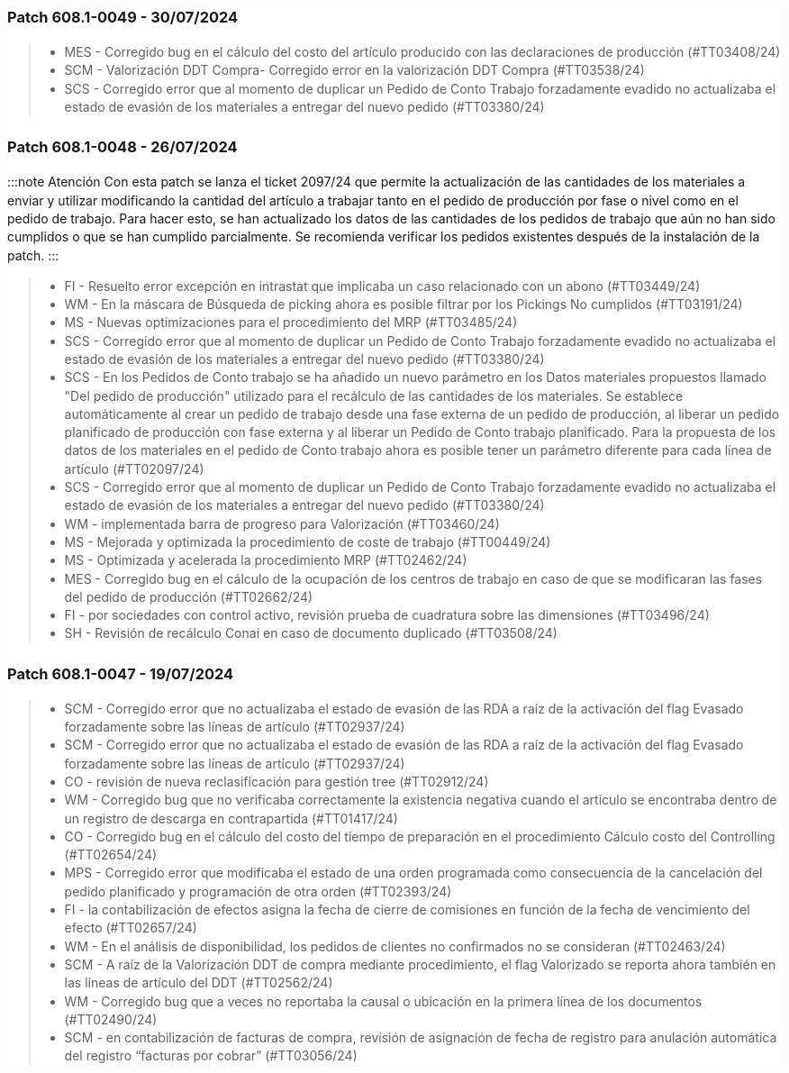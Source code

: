 ### Patch 608.1-0049 - 30/07/2024  
> - MES - Corregido bug en el cálculo del costo del artículo producido con las declaraciones de producción (#TT03408/24)  
> - SCM - Valorización DDT Compra- Corregido error en la valorización DDT Compra (#TT03538/24)  
> - SCS - Corregido error que al momento de duplicar un Pedido de Conto Trabajo forzadamente evadido no actualizaba el estado de evasión de los materiales a entregar del nuevo pedido (#TT03380/24)  

### Patch 608.1-0048 - 26/07/2024  
:::note Atención
Con esta patch se lanza el ticket 2097/24 que permite la actualización de las cantidades de los materiales a enviar y utilizar modificando la cantidad del artículo a trabajar tanto en el pedido de producción por fase o nivel como en el pedido de trabajo. Para hacer esto, se han actualizado los datos de las cantidades de los pedidos de trabajo que aún no han sido cumplidos o que se han cumplido parcialmente. Se recomienda verificar los pedidos existentes después de la instalación de la patch.
:::  
> - FI - Resuelto error excepción en intrastat que implicaba un caso relacionado con un abono (#TT03449/24)  
> - WM - En la máscara de Búsqueda de picking ahora es posible filtrar por los Pickings No cumplidos (#TT03191/24)  
> - MS - Nuevas optimizaciones para el procedimiento del MRP (#TT03485/24)  
> - SCS - Corregido error que al momento de duplicar un Pedido de Conto Trabajo forzadamente evadido no actualizaba el estado de evasión de los materiales a entregar del nuevo pedido (#TT03380/24)  
> - SCS - En los Pedidos de Conto trabajo se ha añadido un nuevo parámetro en los Datos materiales propuestos llamado "Del pedido de producción" utilizado para el recálculo de las cantidades de los materiales. Se establece automáticamente al crear un pedido de trabajo desde una fase externa de un pedido de producción, al liberar un pedido planificado de producción con fase externa y al liberar un Pedido de Conto trabajo planificado. Para la propuesta de los datos de los materiales en el pedido de Conto trabajo ahora es posible tener un parámetro diferente para cada línea de artículo (#TT02097/24)  
> - SCS - Corregido error que al momento de duplicar un Pedido de Conto Trabajo forzadamente evadido no actualizaba el estado de evasión de los materiales a entregar del nuevo pedido (#TT03380/24)  
> - WM - implementada barra de progreso para Valorización (#TT03460/24)  
> - MS - Mejorada y optimizada la procedimiento de coste de trabajo (#TT00449/24)  
> - MS - Optimizada y acelerada la procedimiento MRP (#TT02462/24)  
> - MES - Corregido bug en el cálculo de la ocupación de los centros de trabajo en caso de que se modificaran las fases del pedido de producción (#TT02662/24)  
> - FI - por sociedades con control activo, revisión prueba de cuadratura sobre las dimensiones (#TT03496/24)  
> - SH - Revisión de recálculo Conai en caso de documento duplicado (#TT03508/24)  

### Patch 608.1-0047 - 19/07/2024
> - SCM - Corregido error que no actualizaba el estado de evasión de las RDA a raíz de la activación del flag Evasado forzadamente sobre las líneas de artículo (#TT02937/24)  
> - SCM - Corregido error que no actualizaba el estado de evasión de las RDA a raíz de la activación del flag Evasado forzadamente sobre las líneas de artículo (#TT02937/24)  
> - CO - revisión de nueva reclasificación para gestión tree (#TT02912/24)  
> - WM - Corregido bug que no verificaba correctamente la existencia negativa cuando el artículo se encontraba dentro de un registro de descarga en contrapartida (#TT01417/24)  
> - CO - Corregido bug en el cálculo del costo del tiempo de preparación en el procedimiento Cálculo costo del Controlling (#TT02654/24)  
> - MPS - Corregido error que modificaba el estado de una orden programada como consecuencia de la cancelación del pedido planificado y programación de otra orden (#TT02393/24)  
> - FI - la contabilización de efectos asigna la fecha de cierre de comisiones en función de la fecha de vencimiento del efecto (#TT02657/24)  
> - WM - En el análisis de disponibilidad, los pedidos de clientes no confirmados no se consideran (#TT02463/24)  
> - SCM - A raíz de la Valorización DDT de compra mediante procedimiento, el flag Valorizado se reporta ahora también en las líneas de artículo del DDT (#TT02562/24)  
> - WM - Corregido bug que a veces no reportaba la causal o ubicación en la primera línea de los documentos (#TT02490/24)  
> - SCM - en contabilización de facturas de compra, revisión de asignación de fecha de registro para anulación automática del registro “facturas por cobrar” (#TT03056/24)  